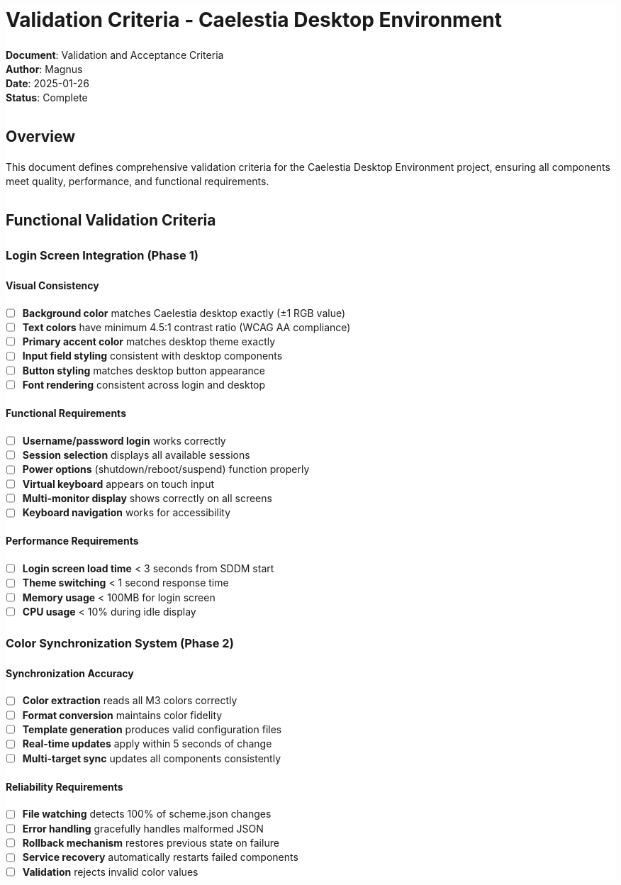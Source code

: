 # Validation Criteria - Caelestia Desktop Environment

**Document**: Validation and Acceptance Criteria  
**Author**: Magnus  
**Date**: 2025-01-26  
**Status**: Complete  

## Overview

This document defines comprehensive validation criteria for the Caelestia Desktop Environment project, ensuring all components meet quality, performance, and functional requirements.

## Functional Validation Criteria

### Login Screen Integration (Phase 1)

#### Visual Consistency
- [ ] **Background color** matches Caelestia desktop exactly (±1 RGB value)
- [ ] **Text colors** have minimum 4.5:1 contrast ratio (WCAG AA compliance)
- [ ] **Primary accent color** matches desktop theme exactly
- [ ] **Input field styling** consistent with desktop components
- [ ] **Button styling** matches desktop button appearance
- [ ] **Font rendering** consistent across login and desktop

#### Functional Requirements
- [ ] **Username/password login** works correctly
- [ ] **Session selection** displays all available sessions
- [ ] **Power options** (shutdown/reboot/suspend) function properly
- [ ] **Virtual keyboard** appears on touch input
- [ ] **Multi-monitor display** shows correctly on all screens
- [ ] **Keyboard navigation** works for accessibility

#### Performance Requirements
- [ ] **Login screen load time** < 3 seconds from SDDM start
- [ ] **Theme switching** < 1 second response time
- [ ] **Memory usage** < 100MB for login screen
- [ ] **CPU usage** < 10% during idle display

### Color Synchronization System (Phase 2)

#### Synchronization Accuracy
- [ ] **Color extraction** reads all M3 colors correctly
- [ ] **Format conversion** maintains color fidelity
- [ ] **Template generation** produces valid configuration files
- [ ] **Real-time updates** apply within 5 seconds of change
- [ ] **Multi-target sync** updates all components consistently

#### Reliability Requirements
- [ ] **File watching** detects 100% of scheme.json changes
- [ ] **Error handling** gracefully handles malformed JSON
- [ ] **Rollback mechanism** restores previous state on failure
- [ ] **Service recovery** automatically restarts failed components
- [ ] **Validation** rejects invalid color values

